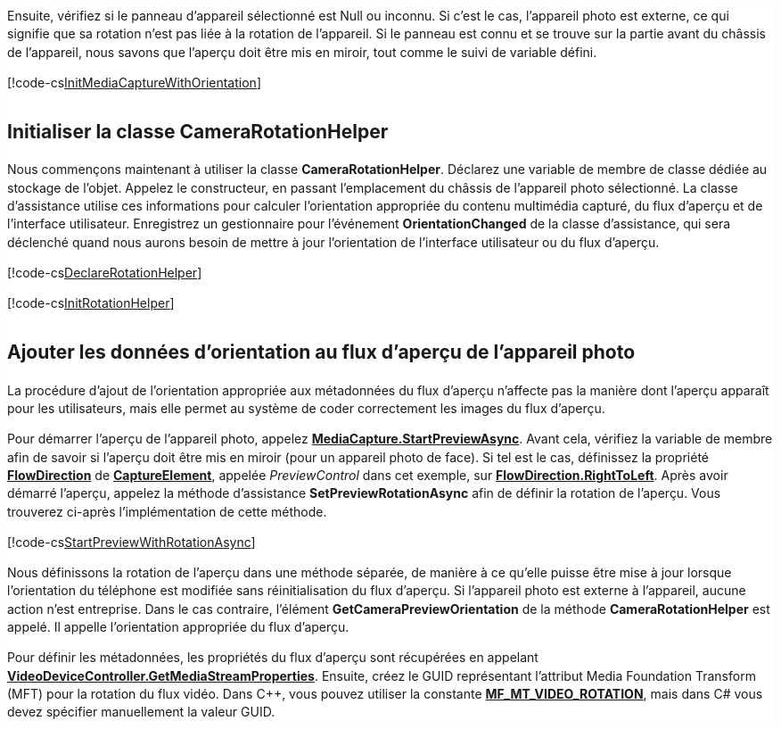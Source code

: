 Ensuite, vérifiez si le panneau d’appareil sélectionné est Null ou inconnu. Si c’est le cas, l’appareil photo est externe, ce qui signifie que sa rotation n’est pas liée à la rotation de l’appareil. Si le panneau est connu et se trouve sur la partie avant du châssis de l’appareil, nous savons que l’aperçu doit être mis en miroir, tout comme le suivi de variable défini.

[!code-cs[InitMediaCaptureWithOrientation](./code/SimpleCameraPreview_Win10/cs/MainPage.xaml.cs#SnippetInitMediaCaptureWithOrientation)]
## <a name="initialize-the-camerarotationhelper-class"></a>Initialiser la classe CameraRotationHelper

Nous commençons maintenant à utiliser la classe **CameraRotationHelper**. Déclarez une variable de membre de classe dédiée au stockage de l’objet. Appelez le constructeur, en passant l’emplacement du châssis de l’appareil photo sélectionné. La classe d’assistance utilise ces informations pour calculer l’orientation appropriée du contenu multimédia capturé, du flux d’aperçu et de l’interface utilisateur. Enregistrez un gestionnaire pour l’événement **OrientationChanged** de la classe d’assistance, qui sera déclenché quand nous aurons besoin de mettre à jour l’orientation de l’interface utilisateur ou du flux d’aperçu.

[!code-cs[DeclareRotationHelper](./code/SimpleCameraPreview_Win10/cs/MainPage.xaml.cs#SnippetDeclareRotationHelper)]

[!code-cs[InitRotationHelper](./code/SimpleCameraPreview_Win10/cs/MainPage.xaml.cs#SnippetInitRotationHelper)]

## <a name="add-orientation-data-to-the-camera-preview-stream"></a>Ajouter les données d’orientation au flux d’aperçu de l’appareil photo
La procédure d’ajout de l’orientation appropriée aux métadonnées du flux d’aperçu n’affecte pas la manière dont l’aperçu apparaît pour les utilisateurs, mais elle permet au système de coder correctement les images du flux d’aperçu.

Pour démarrer l’aperçu de l’appareil photo, appelez [**MediaCapture.StartPreviewAsync**](https://msdn.microsoft.com/library/windows/apps/Windows.Media.Capture.MediaCapture.StartPreviewAsync). Avant cela, vérifiez la variable de membre afin de savoir si l’aperçu doit être mis en miroir (pour un appareil photo de face). Si tel est le cas, définissez la propriété [**FlowDirection**](https://msdn.microsoft.com/library/windows/apps/Windows.UI.Xaml.FrameworkElement.FlowDirection) de [**CaptureElement**](https://msdn.microsoft.com/library/windows/apps/Windows.UI.Xaml.Controls.CaptureElement), appelée *PreviewControl* dans cet exemple, sur [**FlowDirection.RightToLeft**](https://msdn.microsoft.com/library/windows/apps/Windows.UI.Xaml.FlowDirection). Après avoir démarré l’aperçu, appelez la méthode d’assistance **SetPreviewRotationAsync** afin de définir la rotation de l’aperçu. Vous trouverez ci-après l’implémentation de cette méthode.

[!code-cs[StartPreviewWithRotationAsync](./code/SimpleCameraPreview_Win10/cs/MainPage.xaml.cs#SnippetStartPreviewWithRotationAsync)]

Nous définissons la rotation de l’aperçu dans une méthode séparée, de manière à ce qu’elle puisse être mise à jour lorsque l’orientation du téléphone est modifiée sans réinitialisation du flux d’aperçu. Si l’appareil photo est externe à l’appareil, aucune action n’est entreprise. Dans le cas contraire, l’élément **GetCameraPreviewOrientation** de la méthode **CameraRotationHelper** est appelé. Il appelle l’orientation appropriée du flux d’aperçu. 

Pour définir les métadonnées, les propriétés du flux d’aperçu sont récupérées en appelant [**VideoDeviceController.GetMediaStreamProperties**](https://msdn.microsoft.com/library/windows/apps/Windows.Media.Devices.VideoDeviceController.GetMediaStreamProperties). Ensuite, créez le GUID représentant l’attribut Media Foundation Transform (MFT) pour la rotation du flux vidéo. Dans C++, vous pouvez utiliser la constante [**MF_MT_VIDEO_ROTATION**](https://msdn.microsoft.com/library/windows/desktop/hh162880.aspx), mais dans C# vous devez spécifier manuellement la valeur GUID. 
